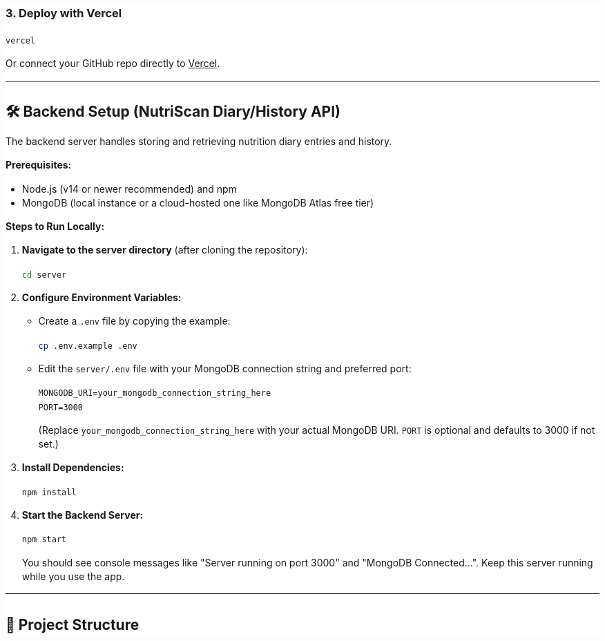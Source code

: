 ### 3. Deploy with Vercel

```bash
vercel
```

Or connect your GitHub repo directly to [Vercel](https://vercel.com/).

---

## 🛠️ Backend Setup (NutriScan Diary/History API)

The backend server handles storing and retrieving nutrition diary entries and history.

**Prerequisites:**
*   Node.js (v14 or newer recommended) and npm
*   MongoDB (local instance or a cloud-hosted one like MongoDB Atlas free tier)

**Steps to Run Locally:**

1.  **Navigate to the server directory** (after cloning the repository):
    ```bash
    cd server
    ```

2.  **Configure Environment Variables:**
    *   Create a `.env` file by copying the example:
        ```bash
        cp .env.example .env
        ```
    *   Edit the `server/.env` file with your MongoDB connection string and preferred port:
        ```
        MONGODB_URI=your_mongodb_connection_string_here
        PORT=3000 
        ```
        (Replace `your_mongodb_connection_string_here` with your actual MongoDB URI. `PORT` is optional and defaults to 3000 if not set.)

3.  **Install Dependencies:**
    ```bash
    npm install
    ```

4.  **Start the Backend Server:**
    ```bash
    npm start
    ```
    You should see console messages like "Server running on port 3000" and "MongoDB Connected...". Keep this server running while you use the app.

---

## 📁 Project Structure
